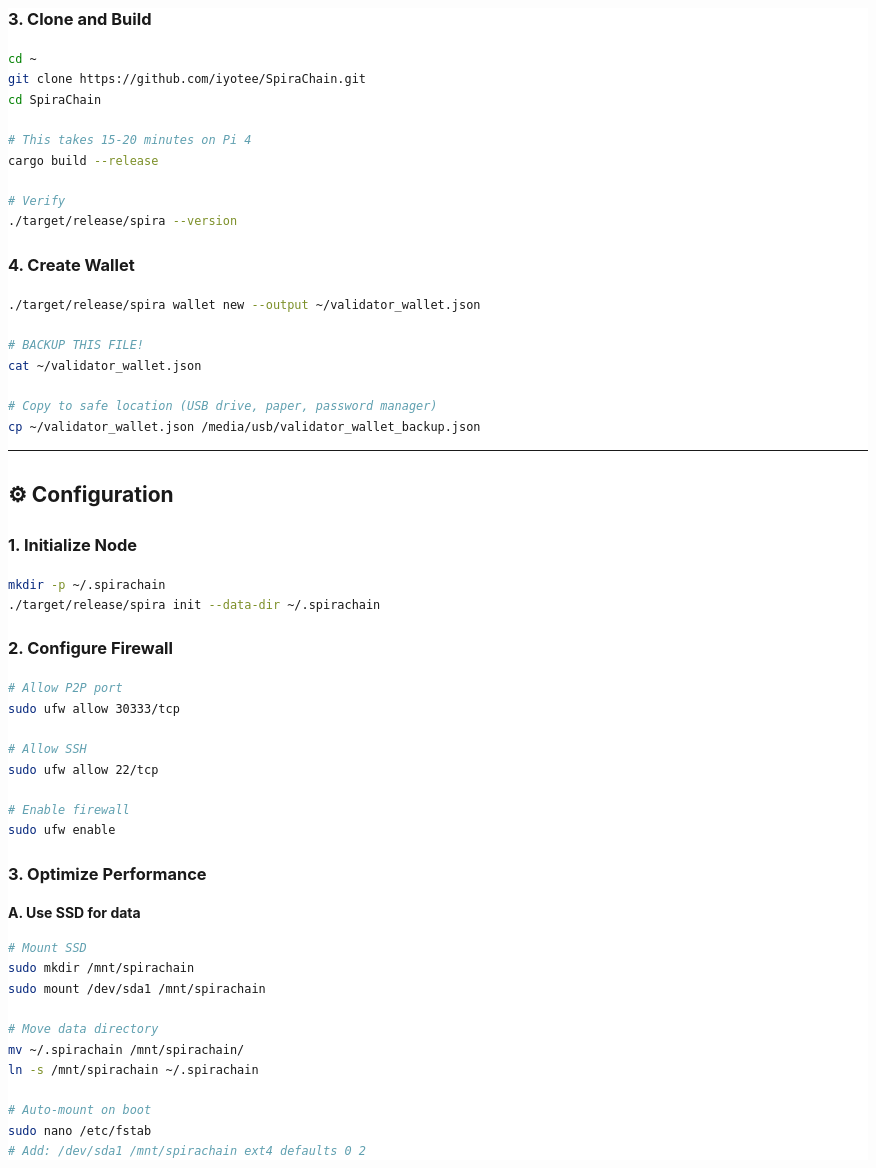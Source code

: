 ### 3. Clone and Build
```bash
cd ~
git clone https://github.com/iyotee/SpiraChain.git
cd SpiraChain

# This takes 15-20 minutes on Pi 4
cargo build --release

# Verify
./target/release/spira --version
```

### 4. Create Wallet
```bash
./target/release/spira wallet new --output ~/validator_wallet.json

# BACKUP THIS FILE!
cat ~/validator_wallet.json

# Copy to safe location (USB drive, paper, password manager)
cp ~/validator_wallet.json /media/usb/validator_wallet_backup.json
```

---

## ⚙️ Configuration

### 1. Initialize Node
```bash
mkdir -p ~/.spirachain
./target/release/spira init --data-dir ~/.spirachain
```

### 2. Configure Firewall
```bash
# Allow P2P port
sudo ufw allow 30333/tcp

# Allow SSH
sudo ufw allow 22/tcp

# Enable firewall
sudo ufw enable
```

### 3. Optimize Performance

**A. Use SSD for data**
```bash
# Mount SSD
sudo mkdir /mnt/spirachain
sudo mount /dev/sda1 /mnt/spirachain

# Move data directory
mv ~/.spirachain /mnt/spirachain/
ln -s /mnt/spirachain ~/.spirachain

# Auto-mount on boot
sudo nano /etc/fstab
# Add: /dev/sda1 /mnt/spirachain ext4 defaults 0 2
```
